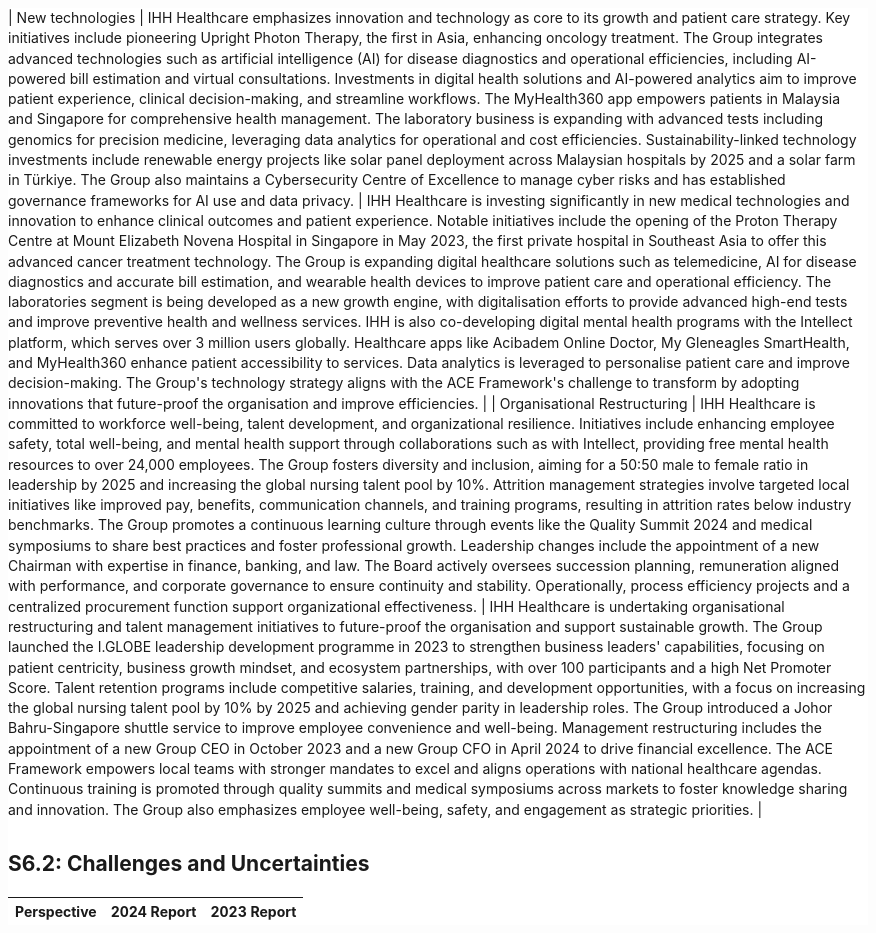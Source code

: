 | New technologies | IHH Healthcare emphasizes innovation and technology as core to its growth and patient care strategy. Key initiatives include pioneering Upright Photon Therapy, the first in Asia, enhancing oncology treatment. The Group integrates advanced technologies such as artificial intelligence (AI) for disease diagnostics and operational efficiencies, including AI-powered bill estimation and virtual consultations. Investments in digital health solutions and AI-powered analytics aim to improve patient experience, clinical decision-making, and streamline workflows. The MyHealth360 app empowers patients in Malaysia and Singapore for comprehensive health management. The laboratory business is expanding with advanced tests including genomics for precision medicine, leveraging data analytics for operational and cost efficiencies. Sustainability-linked technology investments include renewable energy projects like solar panel deployment across Malaysian hospitals by 2025 and a solar farm in Türkiye. The Group also maintains a Cybersecurity Centre of Excellence to manage cyber risks and has established governance frameworks for AI use and data privacy. | IHH Healthcare is investing significantly in new medical technologies and innovation to enhance clinical outcomes and patient experience. Notable initiatives include the opening of the Proton Therapy Centre at Mount Elizabeth Novena Hospital in Singapore in May 2023, the first private hospital in Southeast Asia to offer this advanced cancer treatment technology. The Group is expanding digital healthcare solutions such as telemedicine, AI for disease diagnostics and accurate bill estimation, and wearable health devices to improve patient care and operational efficiency. The laboratories segment is being developed as a new growth engine, with digitalisation efforts to provide advanced high-end tests and improve preventive health and wellness services. IHH is also co-developing digital mental health programs with the Intellect platform, which serves over 3 million users globally. Healthcare apps like Acibadem Online Doctor, My Gleneagles SmartHealth, and MyHealth360 enhance patient accessibility to services. Data analytics is leveraged to personalise patient care and improve decision-making. The Group's technology strategy aligns with the ACE Framework's challenge to transform by adopting innovations that future-proof the organisation and improve efficiencies. |
| Organisational Restructuring | IHH Healthcare is committed to workforce well-being, talent development, and organizational resilience. Initiatives include enhancing employee safety, total well-being, and mental health support through collaborations such as with Intellect, providing free mental health resources to over 24,000 employees. The Group fosters diversity and inclusion, aiming for a 50:50 male to female ratio in leadership by 2025 and increasing the global nursing talent pool by 10%. Attrition management strategies involve targeted local initiatives like improved pay, benefits, communication channels, and training programs, resulting in attrition rates below industry benchmarks. The Group promotes a continuous learning culture through events like the Quality Summit 2024 and medical symposiums to share best practices and foster professional growth. Leadership changes include the appointment of a new Chairman with expertise in finance, banking, and law. The Board actively oversees succession planning, remuneration aligned with performance, and corporate governance to ensure continuity and stability. Operationally, process efficiency projects and a centralized procurement function support organizational effectiveness. | IHH Healthcare is undertaking organisational restructuring and talent management initiatives to future-proof the organisation and support sustainable growth. The Group launched the I.GLOBE leadership development programme in 2023 to strengthen business leaders' capabilities, focusing on patient centricity, business growth mindset, and ecosystem partnerships, with over 100 participants and a high Net Promoter Score. Talent retention programs include competitive salaries, training, and development opportunities, with a focus on increasing the global nursing talent pool by 10% by 2025 and achieving gender parity in leadership roles. The Group introduced a Johor Bahru-Singapore shuttle service to improve employee convenience and well-being. Management restructuring includes the appointment of a new Group CEO in October 2023 and a new Group CFO in April 2024 to drive financial excellence. The ACE Framework empowers local teams with stronger mandates to excel and aligns operations with national healthcare agendas. Continuous training is promoted through quality summits and medical symposiums across markets to foster knowledge sharing and innovation. The Group also emphasizes employee well-being, safety, and engagement as strategic priorities. |


## S6.2: Challenges and Uncertainties

| Perspective | 2024 Report | 2023 Report |
| :---- | :---- | :---- |
